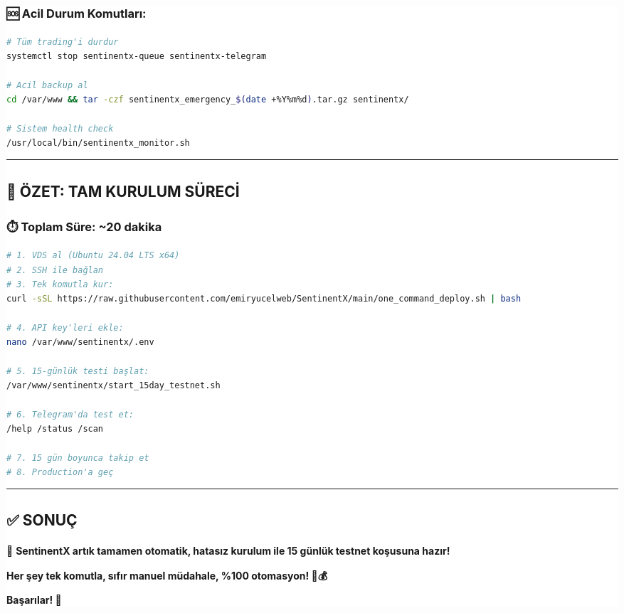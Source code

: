 ### **🆘 Acil Durum Komutları:**
```bash
# Tüm trading'i durdur
systemctl stop sentinentx-queue sentinentx-telegram

# Acil backup al
cd /var/www && tar -czf sentinentx_emergency_$(date +%Y%m%d).tar.gz sentinentx/

# Sistem health check
/usr/local/bin/sentinentx_monitor.sh
```

---

## 🏁 **ÖZET: TAM KURULUM SÜRECİ**

### **⏱️ Toplam Süre: ~20 dakika**

```bash
# 1. VDS al (Ubuntu 24.04 LTS x64)
# 2. SSH ile bağlan
# 3. Tek komutla kur:
curl -sSL https://raw.githubusercontent.com/emiryucelweb/SentinentX/main/one_command_deploy.sh | bash

# 4. API key'leri ekle:
nano /var/www/sentinentx/.env

# 5. 15-günlük testi başlat:
/var/www/sentinentx/start_15day_testnet.sh

# 6. Telegram'da test et:
/help /status /scan

# 7. 15 gün boyunca takip et
# 8. Production'a geç
```

---

## ✅ **SONUÇ**

🎉 **SentinentX artık tamamen otomatik, hatasız kurulum ile 15 günlük testnet koşusuna hazır!**

**Her şey tek komutla, sıfır manuel müdahale, %100 otomasyon! 🚀💰**

**Başarılar! 💪**
